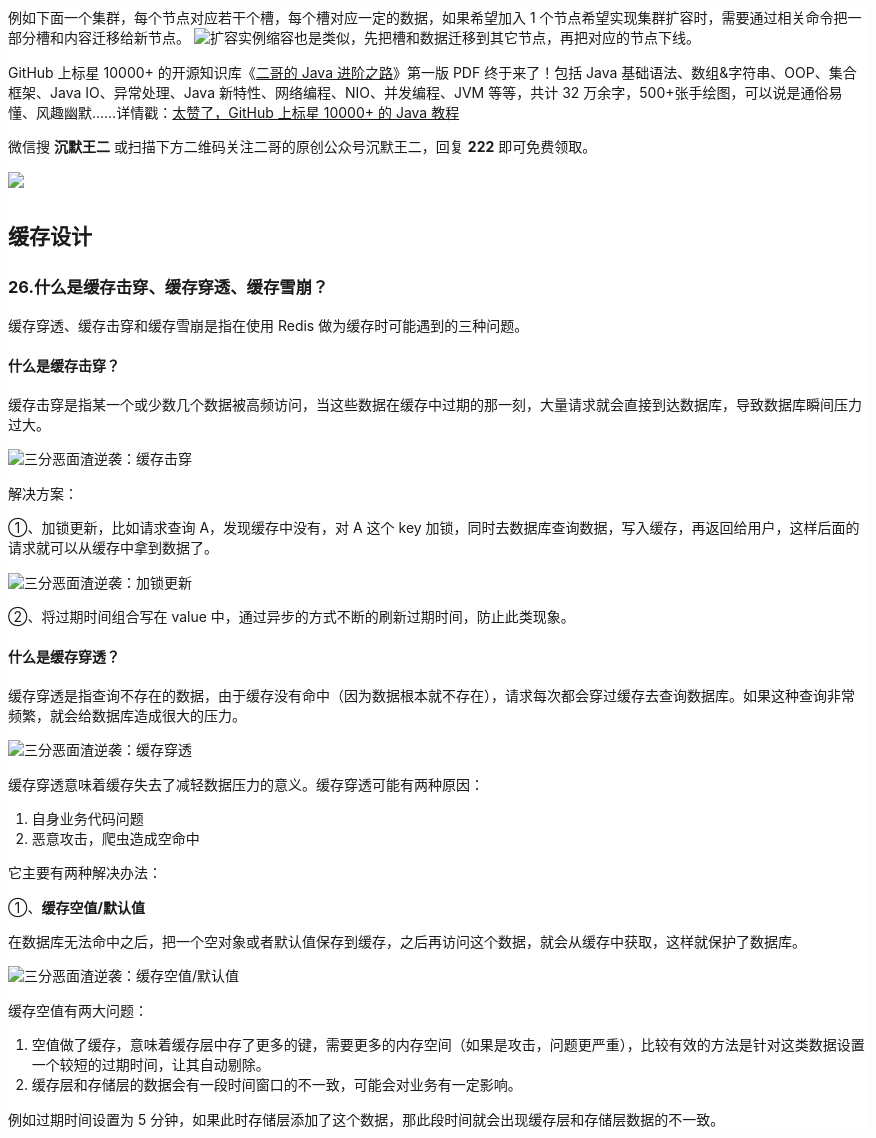 例如下面一个集群，每个节点对应若干个槽，每个槽对应一定的数据，如果希望加入 1 个节点希望实现集群扩容时，需要通过相关命令把一部分槽和内容迁移给新节点。
![扩容实例](https://cdn.tobebetterjavaer.com/tobebetterjavaer/images/sidebar/sanfene/redis-1d24bb63-2b05-4db9-bd6b-983f16a4830e.png)缩容也是类似，先把槽和数据迁移到其它节点，再把对应的节点下线。

GitHub 上标星 10000+ 的开源知识库《[二哥的 Java 进阶之路](https://github.com/itwanger/toBeBetterJavaer)》第一版 PDF 终于来了！包括 Java 基础语法、数组&字符串、OOP、集合框架、Java IO、异常处理、Java 新特性、网络编程、NIO、并发编程、JVM 等等，共计 32 万余字，500+张手绘图，可以说是通俗易懂、风趣幽默……详情戳：[太赞了，GitHub 上标星 10000+ 的 Java 教程](https://javabetter.cn/overview/)

微信搜 **沉默王二** 或扫描下方二维码关注二哥的原创公众号沉默王二，回复 **222** 即可免费领取。

![](https://cdn.tobebetterjavaer.com/tobebetterjavaer/images/gongzhonghao.png)

## 缓存设计

### 26.什么是缓存击穿、缓存穿透、缓存雪崩？

缓存穿透、缓存击穿和缓存雪崩是指在使用 Redis 做为缓存时可能遇到的三种问题。

#### 什么是缓存击穿？

缓存击穿是指某一个或少数几个数据被高频访问，当这些数据在缓存中过期的那一刻，大量请求就会直接到达数据库，导致数据库瞬间压力过大。

![三分恶面渣逆袭：缓存击穿](https://cdn.tobebetterjavaer.com/tobebetterjavaer/images/sidebar/sanfene/redis-86579ee6-9dae-4274-a5cc-af6812f48da4.png)

解决⽅案：

①、加锁更新，⽐如请求查询 A，发现缓存中没有，对 A 这个 key 加锁，同时去数据库查询数据，写⼊缓存，再返回给⽤户，这样后⾯的请求就可以从缓存中拿到数据了。

![三分恶面渣逆袭：加锁更新](https://cdn.tobebetterjavaer.com/tobebetterjavaer/images/sidebar/sanfene/redis-cf63911a-8501-493e-a375-8b47a9f33358.png)

②、将过期时间组合写在 value 中，通过异步的⽅式不断的刷新过期时间，防⽌此类现象。

#### 什么是缓存穿透？

缓存穿透是指查询不存在的数据，由于缓存没有命中（因为数据根本就不存在），请求每次都会穿过缓存去查询数据库。如果这种查询非常频繁，就会给数据库造成很大的压力。

![三分恶面渣逆袭：缓存穿透](https://cdn.tobebetterjavaer.com/tobebetterjavaer/images/sidebar/sanfene/redis-029951e6-8b99-4364-a570-010853deb594.png)

缓存穿透意味着缓存失去了减轻数据压力的意义。缓存穿透可能有两种原因：

1. 自身业务代码问题
2. 恶意攻击，爬虫造成空命中

它主要有两种解决办法：

①、**缓存空值/默认值**

在数据库无法命中之后，把一个空对象或者默认值保存到缓存，之后再访问这个数据，就会从缓存中获取，这样就保护了数据库。

![三分恶面渣逆袭：缓存空值/默认值](https://cdn.tobebetterjavaer.com/tobebetterjavaer/images/sidebar/sanfene/redis-288af5a2-ae5a-427a-95e9-b4a658b01386.png)

缓存空值有两大问题：

1. 空值做了缓存，意味着缓存层中存了更多的键，需要更多的内存空间（如果是攻击，问题更严重），比较有效的方法是针对这类数据设置一个较短的过期时间，让其自动剔除。
2. 缓存层和存储层的数据会有一段时间窗口的不一致，可能会对业务有一定影响。

例如过期时间设置为 5 分钟，如果此时存储层添加了这个数据，那此段时间就会出现缓存层和存储层数据的不一致。
